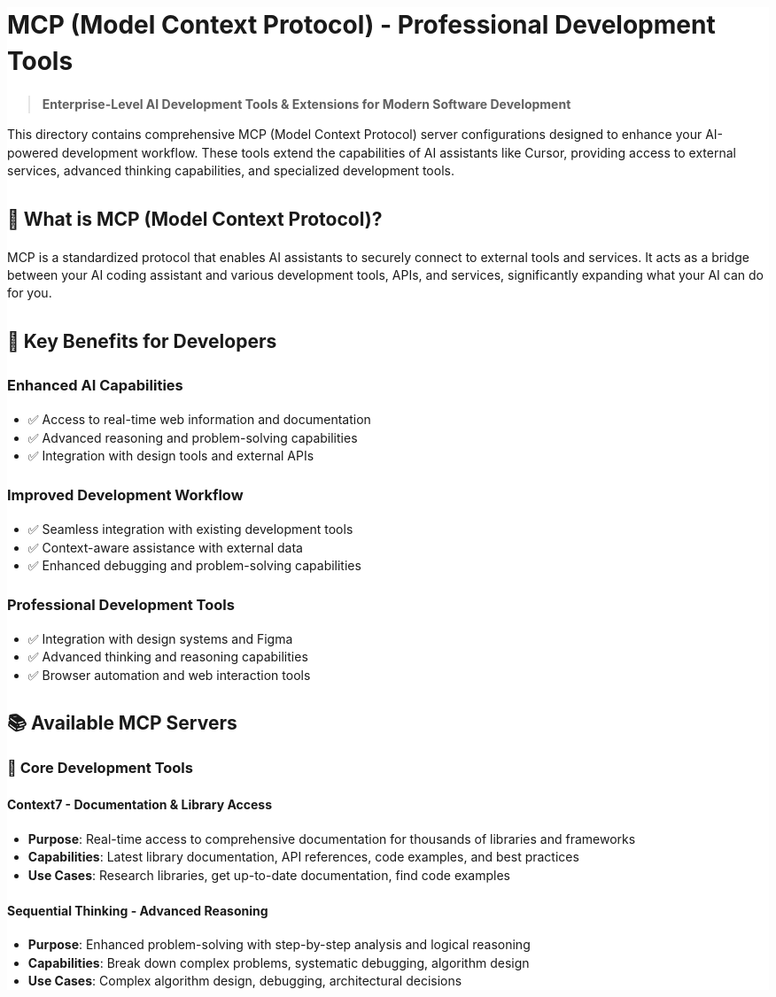 # MCP (Model Context Protocol) - Professional Development Tools

> **Enterprise-Level AI Development Tools & Extensions for Modern Software Development**

This directory contains comprehensive MCP (Model Context Protocol) server configurations designed to enhance your AI-powered development workflow. These tools extend the capabilities of AI assistants like Cursor, providing access to external services, advanced thinking capabilities, and specialized development tools.

## 🎯 What is MCP (Model Context Protocol)?

MCP is a standardized protocol that enables AI assistants to securely connect to external tools and services. It acts as a bridge between your AI coding assistant and various development tools, APIs, and services, significantly expanding what your AI can do for you.

## 🚀 Key Benefits for Developers

### **Enhanced AI Capabilities**

- ✅ Access to real-time web information and documentation
- ✅ Advanced reasoning and problem-solving capabilities
- ✅ Integration with design tools and external APIs

### **Improved Development Workflow**

- ✅ Seamless integration with existing development tools
- ✅ Context-aware assistance with external data
- ✅ Enhanced debugging and problem-solving capabilities

### **Professional Development Tools**

- ✅ Integration with design systems and Figma
- ✅ Advanced thinking and reasoning capabilities
- ✅ Browser automation and web interaction tools

## 📚 Available MCP Servers

### 🔧 **Core Development Tools**

#### **Context7** - Documentation & Library Access

- **Purpose**: Real-time access to comprehensive documentation for thousands of libraries and frameworks
- **Capabilities**: Latest library documentation, API references, code examples, and best practices
- **Use Cases**: Research libraries, get up-to-date documentation, find code examples

#### **Sequential Thinking** - Advanced Reasoning

- **Purpose**: Enhanced problem-solving with step-by-step analysis and logical reasoning
- **Capabilities**: Break down complex problems, systematic debugging, algorithm design
- **Use Cases**: Complex algorithm design, debugging, architectural decisions
